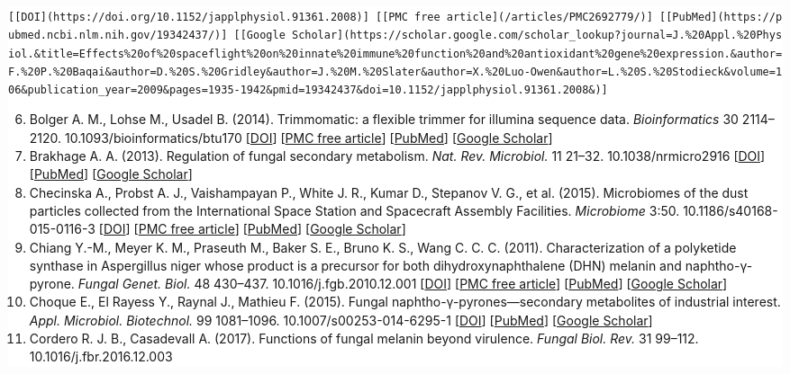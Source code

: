     [[DOI](https://doi.org/10.1152/japplphysiol.91361.2008)] [[PMC free article](/articles/PMC2692779/)] [[PubMed](https://pubmed.ncbi.nlm.nih.gov/19342437/)] [[Google Scholar](https://scholar.google.com/scholar_lookup?journal=J.%20Appl.%20Physiol.&title=Effects%20of%20spaceflight%20on%20innate%20immune%20function%20and%20antioxidant%20gene%20expression.&author=F.%20P.%20Baqai&author=D.%20S.%20Gridley&author=J.%20M.%20Slater&author=X.%20Luo-Owen&author=L.%20S.%20Stodieck&volume=106&publication_year=2009&pages=1935-1942&pmid=19342437&doi=10.1152/japplphysiol.91361.2008&)]
6. Bolger A. M., Lohse M., Usadel B. (2014). Trimmomatic: a flexible trimmer for illumina sequence data.
   *Bioinformatics*
   30
   2114–2120. 10.1093/bioinformatics/btu170
    [[DOI](https://doi.org/10.1093/bioinformatics/btu170)] [[PMC free article](/articles/PMC4103590/)] [[PubMed](https://pubmed.ncbi.nlm.nih.gov/24695404/)] [[Google Scholar](https://scholar.google.com/scholar_lookup?journal=Bioinformatics&title=Trimmomatic:%20a%20flexible%20trimmer%20for%20illumina%20sequence%20data.&author=A.%20M.%20Bolger&author=M.%20Lohse&author=B.%20Usadel&volume=30&publication_year=2014&pages=2114-2120&pmid=24695404&doi=10.1093/bioinformatics/btu170&)]
7. Brakhage A. A. (2013). Regulation of fungal secondary metabolism.
   *Nat. Rev. Microbiol.*
   11
   21–32. 10.1038/nrmicro2916
    [[DOI](https://doi.org/10.1038/nrmicro2916)] [[PubMed](https://pubmed.ncbi.nlm.nih.gov/23178386/)] [[Google Scholar](https://scholar.google.com/scholar_lookup?journal=Nat.%20Rev.%20Microbiol.&title=Regulation%20of%20fungal%20secondary%20metabolism.&author=A.%20A.%20Brakhage&volume=11&publication_year=2013&pages=21-32&pmid=23178386&doi=10.1038/nrmicro2916&)]
8. Checinska A., Probst A. J., Vaishampayan P., White J. R., Kumar D., Stepanov V. G., et al. (2015). Microbiomes of the dust particles collected from the International Space Station and Spacecraft Assembly Facilities.
   *Microbiome*
   3:50. 10.1186/s40168-015-0116-3
    [[DOI](https://doi.org/10.1186/s40168-015-0116-3)] [[PMC free article](/articles/PMC4624184/)] [[PubMed](https://pubmed.ncbi.nlm.nih.gov/26502721/)] [[Google Scholar](https://scholar.google.com/scholar_lookup?journal=Microbiome&title=Microbiomes%20of%20the%20dust%20particles%20collected%20from%20the%20International%20Space%20Station%20and%20Spacecraft%20Assembly%20Facilities.&author=A.%20Checinska&author=A.%20J.%20Probst&author=P.%20Vaishampayan&author=J.%20R.%20White&author=D.%20Kumar&volume=3&issue=50&publication_year=2015&pmid=26502721&doi=10.1186/s40168-015-0116-3&)]
9. Chiang Y.-M., Meyer K. M., Praseuth M., Baker S. E., Bruno K. S., Wang C. C. C. (2011). Characterization of a polyketide synthase in Aspergillus niger whose product is a precursor for both dihydroxynaphthalene (DHN) melanin and naphtho-γ-pyrone.
   *Fungal Genet. Biol.*
   48
   430–437. 10.1016/j.fgb.2010.12.001
    [[DOI](https://doi.org/10.1016/j.fgb.2010.12.001)] [[PMC free article](/articles/PMC3118676/)] [[PubMed](https://pubmed.ncbi.nlm.nih.gov/21176790/)] [[Google Scholar](https://scholar.google.com/scholar_lookup?journal=Fungal%20Genet.%20Biol.&title=Characterization%20of%20a%20polyketide%20synthase%20in%20Aspergillus%20niger%20whose%20product%20is%20a%20precursor%20for%20both%20dihydroxynaphthalene%20(DHN)%20melanin%20and%20naphtho-%CE%B3-pyrone.&author=Y.-M.%20Chiang&author=K.%20M.%20Meyer&author=M.%20Praseuth&author=S.%20E.%20Baker&author=K.%20S.%20Bruno&volume=48&publication_year=2011&pages=430-437&pmid=21176790&doi=10.1016/j.fgb.2010.12.001&)]
10. Choque E., El Rayess Y., Raynal J., Mathieu F. (2015). Fungal naphtho-γ-pyrones—secondary metabolites of industrial interest.
    *Appl. Microbiol. Biotechnol.*
    99
    1081–1096. 10.1007/s00253-014-6295-1
     [[DOI](https://doi.org/10.1007/s00253-014-6295-1)] [[PubMed](https://pubmed.ncbi.nlm.nih.gov/25520172/)] [[Google Scholar](https://scholar.google.com/scholar_lookup?journal=Appl.%20Microbiol.%20Biotechnol.&title=Fungal%20naphtho-%CE%B3-pyrones%E2%80%94secondary%20metabolites%20of%20industrial%20interest.&author=E.%20Choque&author=Y.%20El%20Rayess&author=J.%20Raynal&author=F.%20Mathieu&volume=99&publication_year=2015&pages=1081-1096&pmid=25520172&doi=10.1007/s00253-014-6295-1&)]
11. Cordero R. J. B., Casadevall A. (2017). Functions of fungal melanin beyond virulence.
    *Fungal Biol. Rev.*
    31
    99–112. 10.1016/j.fbr.2016.12.003